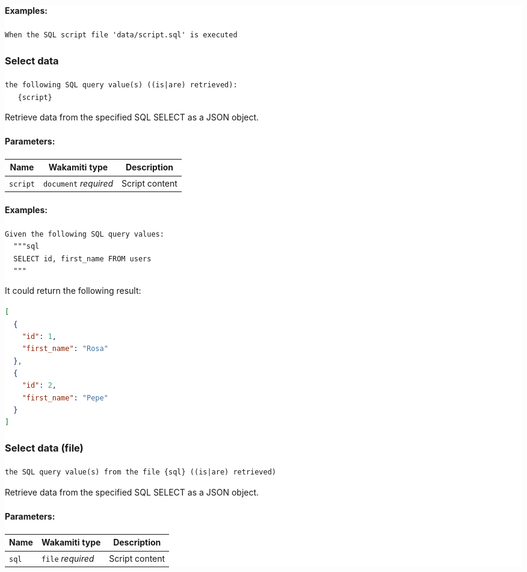 #### Examples:
```gherkin
When the SQL script file 'data/script.sql' is executed
```


### Select data
```text copy=true
the following SQL query value(s) ((is|are) retrieved):
   {script}
```

Retrieve data from the specified SQL SELECT as a JSON object.

#### Parameters:
| Name     | Wakamiti type         | Description    |
|----------|-----------------------|----------------|
| `script` | `document` *required* | Script content |

#### Examples:
```gherkin
Given the following SQL query values:
  """sql
  SELECT id, first_name FROM users
  """
```

It could return the following result:
```json
[
  {
    "id": 1, 
    "first_name": "Rosa"
  },
  {
    "id": 2,
    "first_name": "Pepe"
  }
]
```


### Select data (file)
```text copy=true
the SQL query value(s) from the file {sql} ((is|are) retrieved)
```

Retrieve data from the specified SQL SELECT as a JSON object.

#### Parameters:
| Name  | Wakamiti type     | Description    |
|-------|-------------------|----------------|
| `sql` | `file` *required* | Script content |
